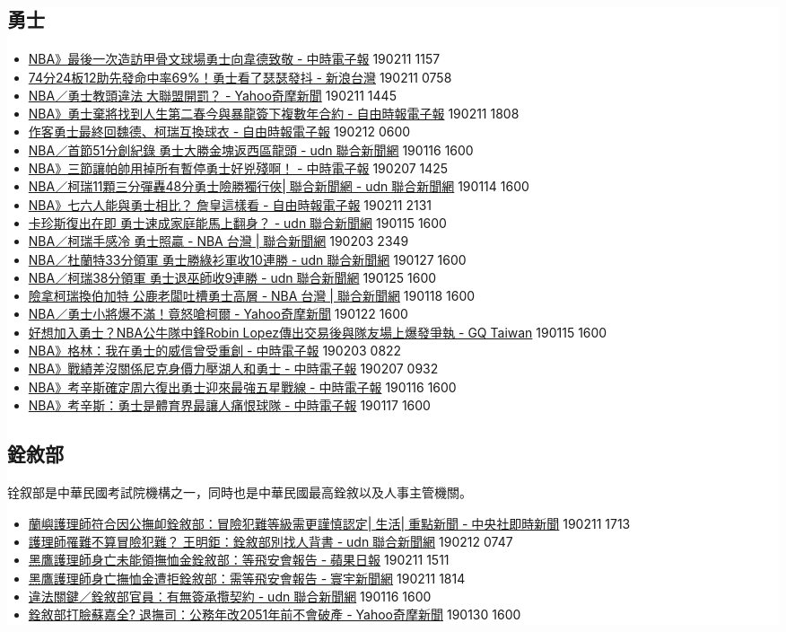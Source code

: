 ## 勇士


- [NBA》最後一次造訪甲骨文球場勇士向韋德致敬 - 中時電子報](https://www.chinatimes.com/realtimenews/20190211001543-260403 "NBA》最後一次造訪甲骨文球場勇士向韋德致敬 - 中時電子報") 190211 1157
- [74分24板12助先發命中率69%！勇士看了瑟瑟發抖 - 新浪台灣](https://iview.sina.com.tw/post/18451514 "74分24板12助先發命中率69%！勇士看了瑟瑟發抖 - 新浪台灣") 190211 0758
- [NBA／勇士教頭違法 大聯盟開罰？ - Yahoo奇摩新聞](https://tw.news.yahoo.com/nba-%E5%8B%87%E5%A3%AB%E6%95%99%E9%A0%AD%E9%81%95%E6%B3%95-%E5%A4%A7%E8%81%AF%E7%9B%9F%E9%96%8B%E7%BD%B0-064547008.html "NBA／勇士教頭違法 大聯盟開罰？ - Yahoo奇摩新聞") 190211 1445
- [NBA》勇士棄將找到人生第二春今與暴龍簽下複數年合約 - 自由時報電子報](http://sports.ltn.com.tw/news/breakingnews/2695623 "NBA》勇士棄將找到人生第二春今與暴龍簽下複數年合約 - 自由時報電子報") 190211 1808
- [作客勇士最終回魏德、柯瑞互換球衣 - 自由時報電子報](http://sports.ltn.com.tw/news/paper/1266652 "作客勇士最終回魏德、柯瑞互換球衣 - 自由時報電子報") 190212 0600
- [NBA／首節51分創紀錄 勇士大勝金塊返西區龍頭 - udn 聯合新聞網](https://udn.com/news/story/7002/3596387 "NBA／首節51分創紀錄 勇士大勝金塊返西區龍頭 - udn 聯合新聞網") 190116 1600
- [NBA》三節讓帕帥用掉所有暫停勇士好兇殘啊！ - 中時電子報](https://www.chinatimes.com/realtimenews/20190207000947-260403 "NBA》三節讓帕帥用掉所有暫停勇士好兇殘啊！ - 中時電子報") 190207 1425
- [NBA／柯瑞11顆三分彈轟48分勇士險勝獨行俠| 聯合新聞網 - udn 聯合新聞網](https://udn.com/news/story/7002/3591972 "NBA／柯瑞11顆三分彈轟48分勇士險勝獨行俠| 聯合新聞網 - udn 聯合新聞網") 190114 1600
- [NBA》七六人能與勇士相比？ 詹皇這樣看 - 自由時報電子報](http://sports.ltn.com.tw/news/breakingnews/2695859 "NBA》七六人能與勇士相比？ 詹皇這樣看 - 自由時報電子報") 190211 2131
- [卡珍斯復出在即 勇士速成家庭能馬上翻身？ - udn 聯合新聞網](https://udn.com/news/story/7002/3593424 "卡珍斯復出在即 勇士速成家庭能馬上翻身？ - udn 聯合新聞網") 190115 1600
- [NBA／柯瑞手感冷 勇士照贏 - NBA 台灣 | 聯合新聞網](https://udn.com/news/story/11313/3630810 "NBA／柯瑞手感冷 勇士照贏 - NBA 台灣 | 聯合新聞網") 190203 2349
- [NBA／杜蘭特33分領軍 勇士勝綠衫軍收10連勝 - udn 聯合新聞網](https://udn.com/news/story/7002/3617156 "NBA／杜蘭特33分領軍 勇士勝綠衫軍收10連勝 - udn 聯合新聞網") 190127 1600
- [NBA／柯瑞38分領軍 勇士退巫師收9連勝 - udn 聯合新聞網](https://udn.com/news/story/7002/3613864 "NBA／柯瑞38分領軍 勇士退巫師收9連勝 - udn 聯合新聞網") 190125 1600
- [險拿柯瑞換伯加特 公鹿老闆吐槽勇士高層 - NBA 台灣 | 聯合新聞網](https://nba.udn.com/nba/story/6780/3601130 "險拿柯瑞換伯加特 公鹿老闆吐槽勇士高層 - NBA 台灣 | 聯合新聞網") 190118 1600
- [NBA／勇士小將爆不滿！竟怒嗆柯爾 - Yahoo奇摩新聞](https://tw.news.yahoo.com/nba-%E5%8B%87%E5%A3%AB%E5%B0%8F%E5%B0%87%E7%88%86%E4%B8%8D%E6%BB%BF-%E7%AB%9F%E6%80%92%E5%97%86%E6%9F%AF%E7%88%BE-102149550.html "NBA／勇士小將爆不滿！竟怒嗆柯爾 - Yahoo奇摩新聞") 190122 1600
- [好想加入勇士？NBA公牛隊中鋒Robin Lopez傳出交易後與隊友場上爆發爭執 - GQ Taiwan](https://www.gq.com.tw/life/health/content-38432.html "好想加入勇士？NBA公牛隊中鋒Robin Lopez傳出交易後與隊友場上爆發爭執 - GQ Taiwan") 190115 1600
- [NBA》格林：我在勇士的威信曾受重創 - 中時電子報](https://www.chinatimes.com/realtimenews/20190203000899-260403 "NBA》格林：我在勇士的威信曾受重創 - 中時電子報") 190203 0822
- [NBA》戰績差沒關係尼克身價力壓湖人和勇士 - 中時電子報](https://www.chinatimes.com/realtimenews/20190207000485-260403 "NBA》戰績差沒關係尼克身價力壓湖人和勇士 - 中時電子報") 190207 0932
- [NBA》考辛斯確定周六復出勇士迎來最強五星戰線 - 中時電子報](https://www.chinatimes.com/realtimenews/20190116001317-260403 "NBA》考辛斯確定周六復出勇士迎來最強五星戰線 - 中時電子報") 190116 1600
- [NBA》考辛斯：勇士是體育界最讓人痛恨球隊 - 中時電子報](https://www.chinatimes.com/realtimenews/20190117001621-260403 "NBA》考辛斯：勇士是體育界最讓人痛恨球隊 - 中時電子報") 190117 1600

## 銓敘部

铨叙部是中華民國考試院機構之一，同時也是中華民國最高銓敘以及人事主管機關。
- [蘭嶼護理師符合因公撫卹銓敘部：冒險犯難等級需更謹慎認定| 生活| 重點新聞 - 中央社即時新聞](https://www.cna.com.tw/news/firstnews/201902110209.aspx "蘭嶼護理師符合因公撫卹銓敘部：冒險犯難等級需更謹慎認定| 生活| 重點新聞 - 中央社即時新聞") 190211 1713
- [護理師罹難不算冒險犯難？ 王明鉅：銓敘部別找人背書 - udn 聯合新聞網](https://udn.com/news/story/7321/3638799 "護理師罹難不算冒險犯難？ 王明鉅：銓敘部別找人背書 - udn 聯合新聞網") 190212 0747
- [黑鷹護理師身亡未能領撫恤金銓敘部：等飛安會報告 - 蘋果日報](https://tw.news.appledaily.com/politics/realtime/20190211/1515468 "黑鷹護理師身亡未能領撫恤金銓敘部：等飛安會報告 - 蘋果日報") 190211 1511
- [黑鷹護理師身亡撫恤金遭拒銓敘部：需等飛安會報告 - 寰宇新聞網](http://globalnewstv.com.tw/201902/58972/ "黑鷹護理師身亡撫恤金遭拒銓敘部：需等飛安會報告 - 寰宇新聞網") 190211 1814
- [違法關鍵／銓敘部官員：有無簽承攬契約 - udn 聯合新聞網](https://udn.com/news/story/11311/3595680 "違法關鍵／銓敘部官員：有無簽承攬契約 - udn 聯合新聞網") 190116 1600
- [銓敘部打臉蘇嘉全? 退撫司：公務年改2051年前不會破產 - Yahoo奇摩新聞](https://tw.news.yahoo.com/%E9%8A%93%E6%95%98%E9%83%A8%E6%89%93%E8%87%89%E8%98%87%E5%98%89%E5%85%A8-%E9%80%80%E6%92%AB%E5%8F%B8-%E5%85%AC%E5%8B%99%E5%B9%B4%E6%94%B92051%E5%B9%B4%E5%89%8D%E4%B8%8D%E6%9C%83%E7%A0%B4%E7%94%A2-071829621.html "銓敘部打臉蘇嘉全? 退撫司：公務年改2051年前不會破產 - Yahoo奇摩新聞") 190130 1600